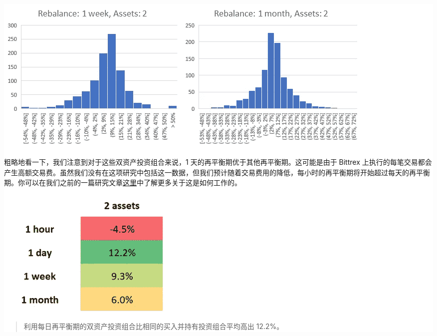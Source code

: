 ![](img/b3e761a8000f866aa091f495231427e8.png)![](img/cabe814a7d8e094ec1c62ae67a13bfb1.png)

粗略地看一下，我们注意到对于这些双资产投资组合来说，1 天的再平衡期优于其他再平衡期。这可能是由于 Bittrex 上执行的每笔交易都会产生高额交易费。虽然我们没有在这项研究中包括这一数据，但我们预计随着交易费用的降低，每小时的再平衡期将开始超过每天的再平衡期。你可以在我们之前的一篇研究文章[这里](https://hackernoon.com/crypto-portfolio-rebalancing-a-trading-fee-analysis-eb9a34f692ac)中了解更多关于这是如何工作的。

![](img/1a1a737179ada5864e2e1b5a502af324.png)

> 利用每日再平衡期的双资产投资组合比相同的买入并持有投资组合平均高出 12.2%。
